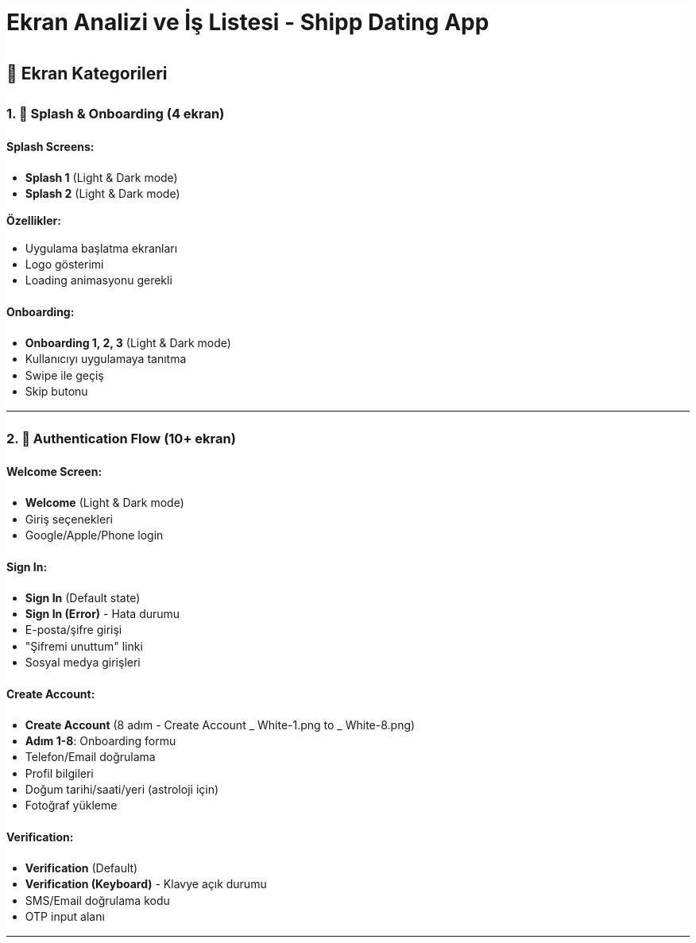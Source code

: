 # Ekran Analizi ve İş Listesi - Shipp Dating App

## 📱 Ekran Kategorileri

### 1. 🚀 Splash & Onboarding (4 ekran)

#### Splash Screens:
- **Splash 1** (Light & Dark mode)
- **Splash 2** (Light & Dark mode)

**Özellikler:**
- Uygulama başlatma ekranları
- Logo gösterimi
- Loading animasyonu gerekli

#### Onboarding:
- **Onboarding 1, 2, 3** (Light & Dark mode)
- Kullanıcıyı uygulamaya tanıtma
- Swipe ile geçiş
- Skip butonu

---

### 2. 🔐 Authentication Flow (10+ ekran)

#### Welcome Screen:
- **Welcome** (Light & Dark mode)
- Giriş seçenekleri
- Google/Apple/Phone login

#### Sign In:
- **Sign In** (Default state)
- **Sign In (Error)** - Hata durumu
- E-posta/şifre girişi
- "Şifremi unuttum" linki
- Sosyal medya girişleri

#### Create Account:
- **Create Account** (8 adım - Create Account _ White-1.png to _ White-8.png)
- **Adım 1-8**: Onboarding formu
- Telefon/Email doğrulama
- Profil bilgileri
- Doğum tarihi/saati/yeri (astroloji için)
- Fotoğraf yükleme

#### Verification:
- **Verification** (Default)
- **Verification (Keyboard)** - Klavye açık durumu
- SMS/Email doğrulama kodu
- OTP input alanı

---